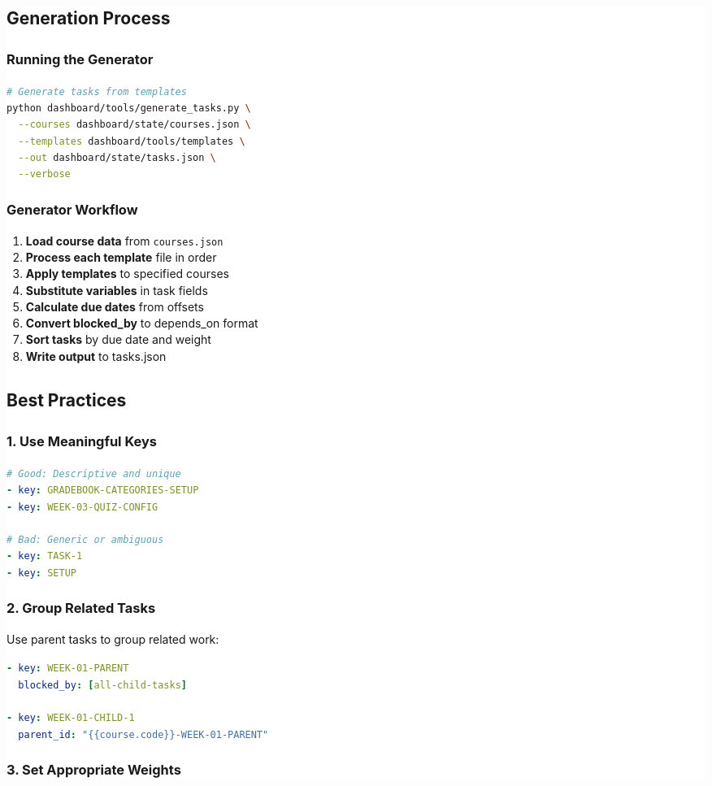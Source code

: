 ## Generation Process

### Running the Generator

```bash
# Generate tasks from templates
python dashboard/tools/generate_tasks.py \
  --courses dashboard/state/courses.json \
  --templates dashboard/tools/templates \
  --out dashboard/state/tasks.json \
  --verbose
```

### Generator Workflow

1. **Load course data** from `courses.json`
2. **Process each template** file in order
3. **Apply templates** to specified courses
4. **Substitute variables** in task fields
5. **Calculate due dates** from offsets
6. **Convert blocked_by** to depends_on format
7. **Sort tasks** by due date and weight
8. **Write output** to tasks.json

## Best Practices

### 1. Use Meaningful Keys

```yaml
# Good: Descriptive and unique
- key: GRADEBOOK-CATEGORIES-SETUP
- key: WEEK-03-QUIZ-CONFIG

# Bad: Generic or ambiguous
- key: TASK-1
- key: SETUP
```

### 2. Group Related Tasks

Use parent tasks to group related work:

```yaml
- key: WEEK-01-PARENT
  blocked_by: [all-child-tasks]
  
- key: WEEK-01-CHILD-1
  parent_id: "{{course.code}}-WEEK-01-PARENT"
```

### 3. Set Appropriate Weights
